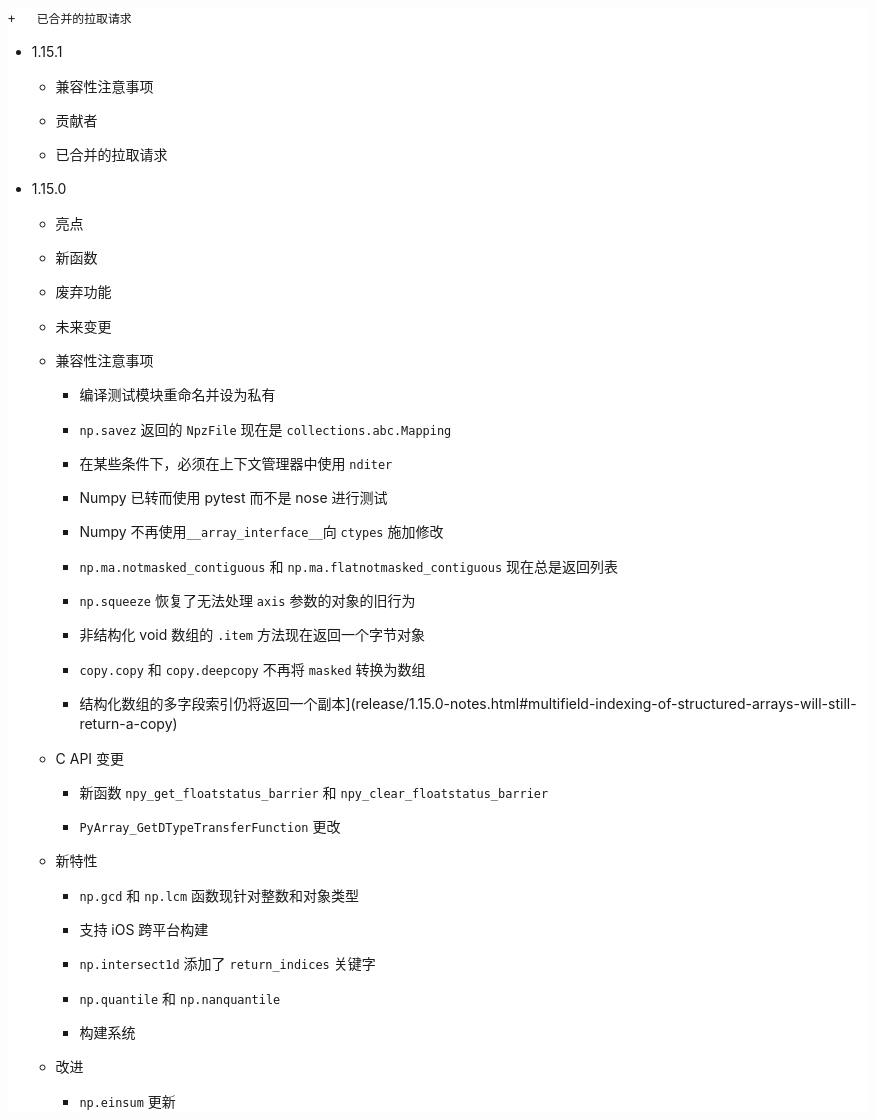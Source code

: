     +   已合并的拉取请求

+   1.15.1

    +   兼容性注意事项

    +   贡献者

    +   已合并的拉取请求

+   1.15.0

    +   亮点

    +   新函数

    +   废弃功能

    +   未来变更

    +   兼容性注意事项

        +   编译测试模块重命名并设为私有

        +   `np.savez` 返回的 `NpzFile` 现在是 `collections.abc.Mapping`

        +   在某些条件下，必须在上下文管理器中使用 `nditer`

        +   Numpy 已转而使用 pytest 而不是 nose 进行测试

        +   Numpy 不再使用`__array_interface__`向 `ctypes` 施加修改

        +   `np.ma.notmasked_contiguous` 和 `np.ma.flatnotmasked_contiguous` 现在总是返回列表

        +   `np.squeeze` 恢复了无法处理 `axis` 参数的对象的旧行为

        +   非结构化 void 数组的 `.item` 方法现在返回一个字节对象

        +   `copy.copy` 和 `copy.deepcopy` 不再将 `masked` 转换为数组

        +   结构化数组的多字段索引仍将返回一个副本](release/1.15.0-notes.html#multifield-indexing-of-structured-arrays-will-still-return-a-copy)

    +   C API 变更

        +   新函数 `npy_get_floatstatus_barrier` 和 `npy_clear_floatstatus_barrier`

        +   `PyArray_GetDTypeTransferFunction` 更改

    +   新特性

        +   `np.gcd` 和 `np.lcm` 函数现针对整数和对象类型

        +   支持 iOS 跨平台构建

        +   `np.intersect1d` 添加了 `return_indices` 关键字

        +   `np.quantile` 和 `np.nanquantile`

        +   构建系统

    +   改进

        +   `np.einsum` 更新
